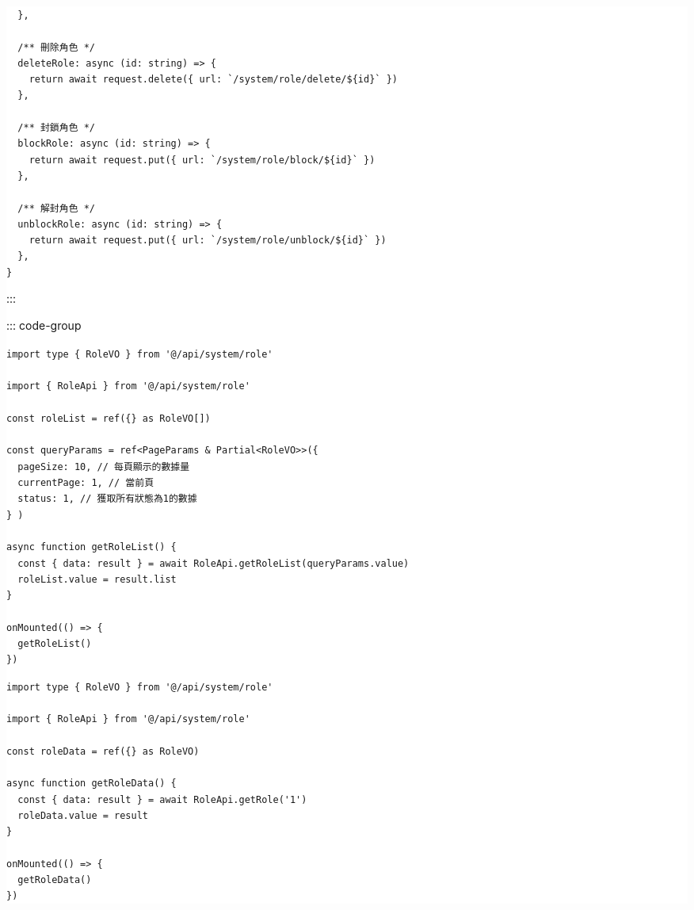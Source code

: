 ```ts[src/api/system/role/index.ts]
  },

  /** 刪除角色 */
  deleteRole: async (id: string) => {
    return await request.delete({ url: `/system/role/delete/${id}` })
  },

  /** 封鎖角色 */
  blockRole: async (id: string) => {
    return await request.put({ url: `/system/role/block/${id}` })
  },

  /** 解封角色 */
  unblockRole: async (id: string) => {
    return await request.put({ url: `/system/role/unblock/${id}` })
  },
}
```
:::

::: code-group
```ts[獲取角色分頁列表]
import type { RoleVO } from '@/api/system/role'

import { RoleApi } from '@/api/system/role'

const roleList = ref({} as RoleVO[])

const queryParams = ref<PageParams & Partial<RoleVO>>({
  pageSize: 10, // 每頁顯示的數據量
  currentPage: 1, // 當前頁
  status: 1, // 獲取所有狀態為1的數據
} )

async function getRoleList() {
  const { data: result } = await RoleApi.getRoleList(queryParams.value)
  roleList.value = result.list
}

onMounted(() => {
  getRoleList()
})
```

```ts[獲取單個角色的資料]
import type { RoleVO } from '@/api/system/role'

import { RoleApi } from '@/api/system/role'

const roleData = ref({} as RoleVO)

async function getRoleData() {
  const { data: result } = await RoleApi.getRole('1')
  roleData.value = result
}

onMounted(() => {
  getRoleData()
})
```
